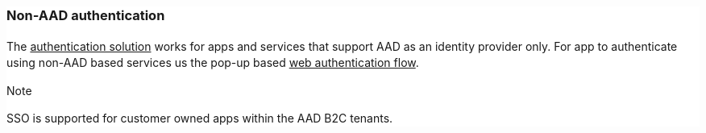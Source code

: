 ### Non-AAD authentication

The [authentication solution](#develop-an-sso-microsoft-teams-tab) works for apps and services that support AAD as an identity provider only. For app to authenticate using non-AAD based services us the pop-up based [web authentication flow](~/concepts/authentication.md).

> [!NOTE]
> SSO is supported for customer owned apps within the AAD B2C tenants.
